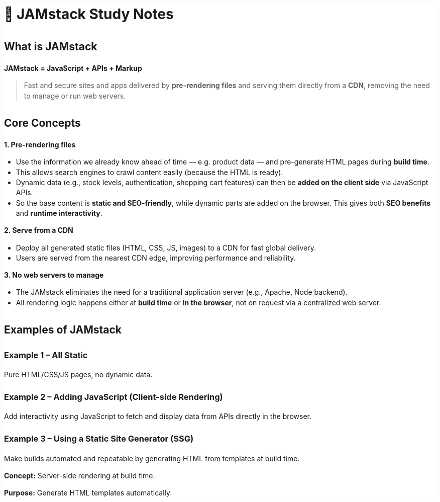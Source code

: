 # 📘 JAMstack Study Notes

## What is JAMstack

**JAMstack = JavaScript + APIs + Markup**

> Fast and secure sites and apps delivered by **pre-rendering files** and serving them directly from a **CDN**, removing the need to manage or run web servers.

## Core Concepts

**1. Pre-rendering files**

- Use the information we already know ahead of time — e.g. product data — and pre-generate HTML pages during **build time**.
- This allows search engines to crawl content easily (because the HTML is ready).
- Dynamic data (e.g., stock levels, authentication, shopping cart features) can then be **added on the client side** via JavaScript APIs.
- So the base content is **static and SEO-friendly**, while dynamic parts are added on the browser. This gives both **SEO benefits** and **runtime interactivity**.

**2. Serve from a CDN**

- Deploy all generated static files (HTML, CSS, JS, images) to a CDN for fast global delivery.
- Users are served from the nearest CDN edge, improving performance and reliability.

**3. No web servers to manage**

- The JAMstack eliminates the need for a traditional application server (e.g., Apache, Node backend).
- All rendering logic happens either at **build time** or **in the browser**, not on request via a centralized web server.

## Examples of JAMstack

### Example 1 – All Static

Pure HTML/CSS/JS pages, no dynamic data.

### Example 2 – Adding JavaScript (Client-side Rendering)

Add interactivity using JavaScript to fetch and display data from APIs directly in the browser.

### Example 3 – Using a Static Site Generator (SSG)

Make builds automated and repeatable by generating HTML from templates at build time.

**Concept:**
Server-side rendering at build time.

**Purpose:**
Generate HTML templates automatically.
